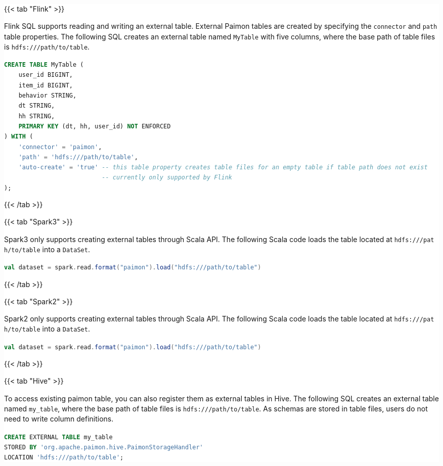{{< tab "Flink" >}}

Flink SQL supports reading and writing an external table. External Paimon tables are created by specifying the `connector` and `path` table properties. The following SQL creates an external table named `MyTable` with five columns, where the base path of table files is `hdfs:///path/to/table`.

```sql
CREATE TABLE MyTable (
    user_id BIGINT,
    item_id BIGINT,
    behavior STRING,
    dt STRING,
    hh STRING,
    PRIMARY KEY (dt, hh, user_id) NOT ENFORCED
) WITH (
    'connector' = 'paimon',
    'path' = 'hdfs:///path/to/table',
    'auto-create' = 'true' -- this table property creates table files for an empty table if table path does not exist
                           -- currently only supported by Flink
);
```

{{< /tab >}}

{{< tab "Spark3" >}}

Spark3 only supports creating external tables through Scala API. The following Scala code loads the table located at `hdfs:///path/to/table` into a `DataSet`.

```scala
val dataset = spark.read.format("paimon").load("hdfs:///path/to/table")
```

{{< /tab >}}

{{< tab "Spark2" >}}

Spark2 only supports creating external tables through Scala API. The following Scala code loads the table located at `hdfs:///path/to/table` into a `DataSet`.

```scala
val dataset = spark.read.format("paimon").load("hdfs:///path/to/table")
```

{{< /tab >}}

{{< tab "Hive" >}}

To access existing paimon table, you can also register them as external tables in Hive. The following SQL creates an
external table named `my_table`, where the base path of table files is `hdfs:///path/to/table`. As schemas are stored
in table files, users do not need to write column definitions.

```sql
CREATE EXTERNAL TABLE my_table
STORED BY 'org.apache.paimon.hive.PaimonStorageHandler'
LOCATION 'hdfs:///path/to/table';
```
